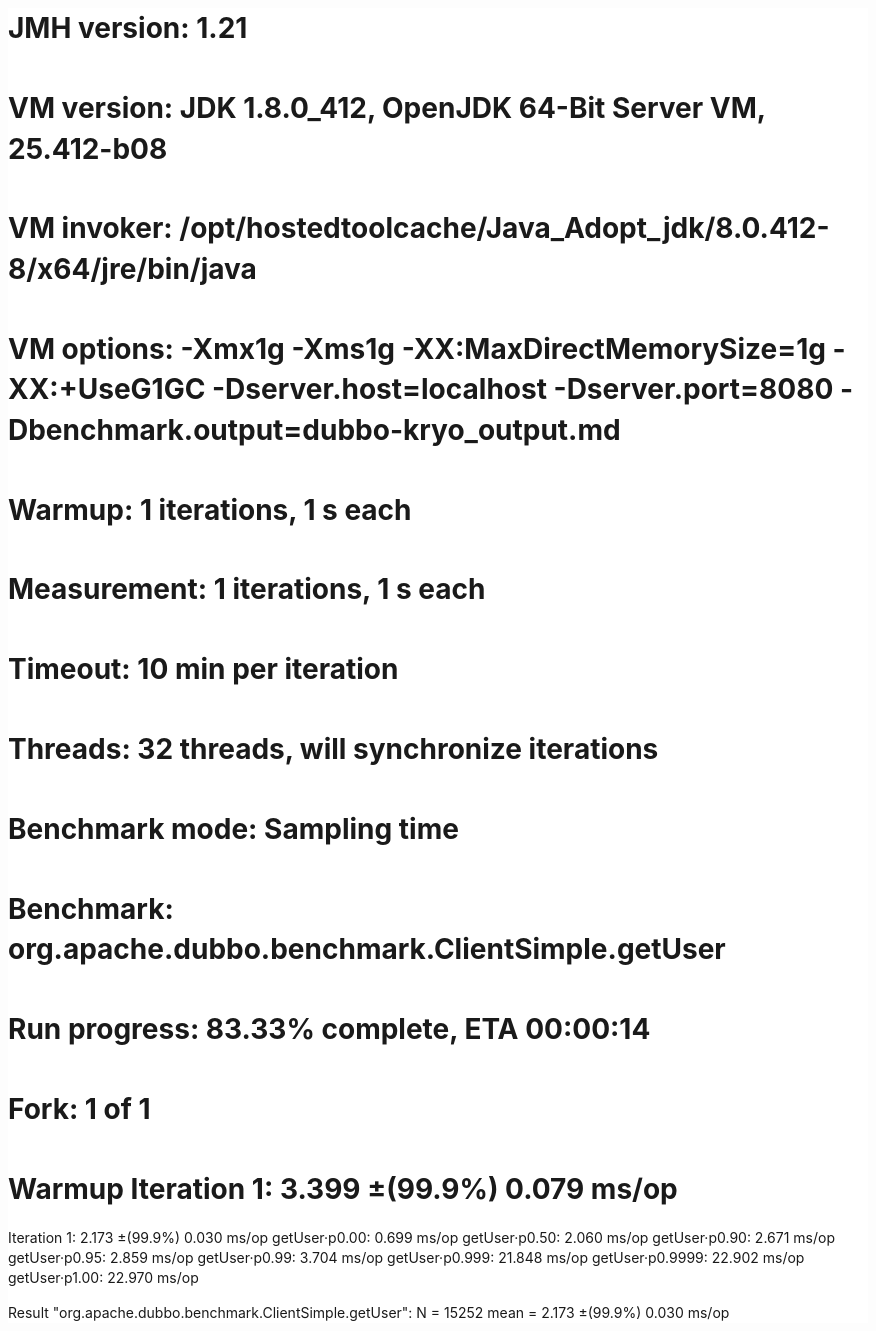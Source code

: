 # JMH version: 1.21
# VM version: JDK 1.8.0_412, OpenJDK 64-Bit Server VM, 25.412-b08
# VM invoker: /opt/hostedtoolcache/Java_Adopt_jdk/8.0.412-8/x64/jre/bin/java
# VM options: -Xmx1g -Xms1g -XX:MaxDirectMemorySize=1g -XX:+UseG1GC -Dserver.host=localhost -Dserver.port=8080 -Dbenchmark.output=dubbo-kryo_output.md
# Warmup: 1 iterations, 1 s each
# Measurement: 1 iterations, 1 s each
# Timeout: 10 min per iteration
# Threads: 32 threads, will synchronize iterations
# Benchmark mode: Sampling time
# Benchmark: org.apache.dubbo.benchmark.ClientSimple.getUser

# Run progress: 83.33% complete, ETA 00:00:14
# Fork: 1 of 1
# Warmup Iteration   1: 3.399 ±(99.9%) 0.079 ms/op
Iteration   1: 2.173 ±(99.9%) 0.030 ms/op
                 getUser·p0.00:   0.699 ms/op
                 getUser·p0.50:   2.060 ms/op
                 getUser·p0.90:   2.671 ms/op
                 getUser·p0.95:   2.859 ms/op
                 getUser·p0.99:   3.704 ms/op
                 getUser·p0.999:  21.848 ms/op
                 getUser·p0.9999: 22.902 ms/op
                 getUser·p1.00:   22.970 ms/op



Result "org.apache.dubbo.benchmark.ClientSimple.getUser":
  N = 15252
  mean =      2.173 ±(99.9%) 0.030 ms/op
